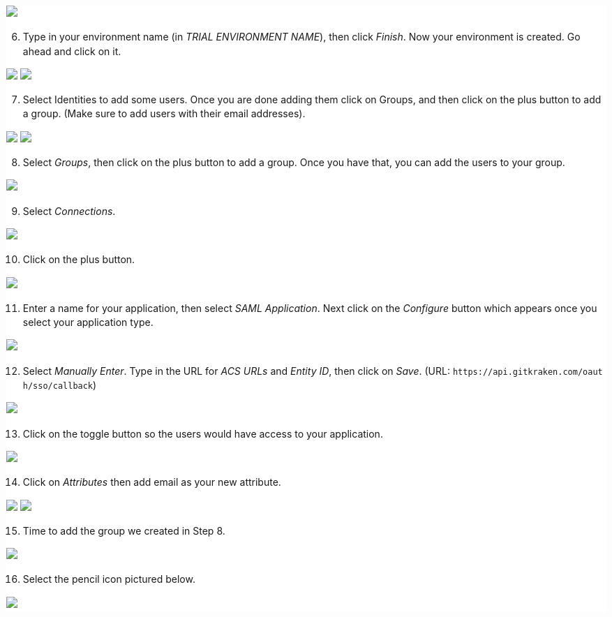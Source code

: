 <img src="/wp-content/uploads/sso-pingidentity-5.png" class="img-bordered img-responsive center">

6.	Type in your environment name (in *TRIAL ENVIRONMENT NAME*), then click *Finish*. Now your environment is created. Go ahead and click on it.

<img src="/wp-content/uploads/sso-pingidentity-6.png" class="img-bordered img-responsive center">
<img src="/wp-content/uploads/sso-pingidentity-6-2.png" class="img-bordered img-responsive center">

7.	Select Identities to add some users. Once you are done adding them click on Groups, and then click on the plus button to add a group. (Make sure to add users with their email addresses).

<img src="/wp-content/uploads/sso-pingidentity-7.png" class="img-bordered img-responsive center">
<img src="/wp-content/uploads/sso-pingidentity-7-2.png" class="img-bordered img-responsive center">

8.	Select *Groups*, then click on the plus button to add a group. Once you have that, you can add the users to your group.

<img src="/wp-content/uploads/sso-pingidentity-8.png" class="img-bordered img-responsive center">

9.	Select *Connections*.

<img src="/wp-content/uploads/sso-pingidentity-9.png" class="img-bordered img-responsive center">

10.	Click on the plus button.

<img src="/wp-content/uploads/sso-pingidentity-10.png" class="img-bordered img-responsive center">

11.	Enter a name for your application, then select *SAML Application*. Next click on the *Configure* button which appears once you select your application type.

<img src="/wp-content/uploads/sso-pingidentity-11.png" class="img-bordered img-responsive center">

12.	Select *Manually Enter*. Type in the URL for *ACS URLs* and *Entity ID*, then click on *Save*.
(URL: `https://api.gitkraken.com/oauth/sso/callback`)

<img src="/wp-content/uploads/sso-pingidentity-12.png" class="img-bordered img-responsive center">

13.	Click on the toggle button so the users would have access to your application.

<img src="/wp-content/uploads/sso-pingidentity-13.png" class="img-bordered img-responsive center">

14.	Click on *Attributes* then add email as your new attribute.

<img src="/wp-content/uploads/sso-pingidentity-14.png" class="img-bordered img-responsive center">
<img src="/wp-content/uploads/sso-pingidentity-14-2.png" class="img-bordered img-responsive center">

15. Time to add the group we created in Step 8.

<img src="/wp-content/uploads/sso-pingidentity-15.png" class="img-bordered img-responsive center">

16.	Select the pencil icon pictured below.

<img src="/wp-content/uploads/sso-pingidentity-16.png" class="img-bordered img-responsive center">
